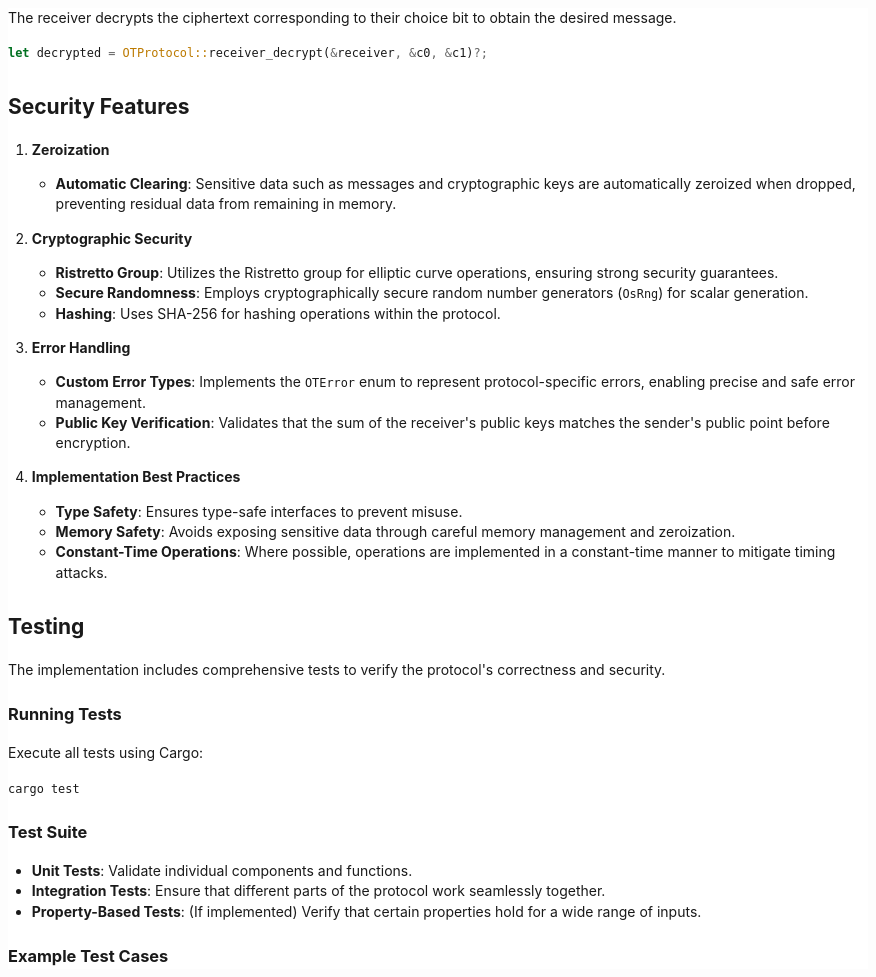 The receiver decrypts the ciphertext corresponding to their choice bit to obtain the desired message.

```rust
let decrypted = OTProtocol::receiver_decrypt(&receiver, &c0, &c1)?;
```

## Security Features

1. **Zeroization**
   - **Automatic Clearing**: Sensitive data such as messages and cryptographic keys are automatically zeroized when dropped, preventing residual data from remaining in memory.
   
2. **Cryptographic Security**
   - **Ristretto Group**: Utilizes the Ristretto group for elliptic curve operations, ensuring strong security guarantees.
   - **Secure Randomness**: Employs cryptographically secure random number generators (`OsRng`) for scalar generation.
   - **Hashing**: Uses SHA-256 for hashing operations within the protocol.
   
3. **Error Handling**
   - **Custom Error Types**: Implements the `OTError` enum to represent protocol-specific errors, enabling precise and safe error management.
   - **Public Key Verification**: Validates that the sum of the receiver's public keys matches the sender's public point before encryption.
   
4. **Implementation Best Practices**
   - **Type Safety**: Ensures type-safe interfaces to prevent misuse.
   - **Memory Safety**: Avoids exposing sensitive data through careful memory management and zeroization.
   - **Constant-Time Operations**: Where possible, operations are implemented in a constant-time manner to mitigate timing attacks.

## Testing

The implementation includes comprehensive tests to verify the protocol's correctness and security.

### Running Tests

Execute all tests using Cargo:

```bash
cargo test
```

### Test Suite

- **Unit Tests**: Validate individual components and functions.
- **Integration Tests**: Ensure that different parts of the protocol work seamlessly together.
- **Property-Based Tests**: (If implemented) Verify that certain properties hold for a wide range of inputs.

### Example Test Cases
